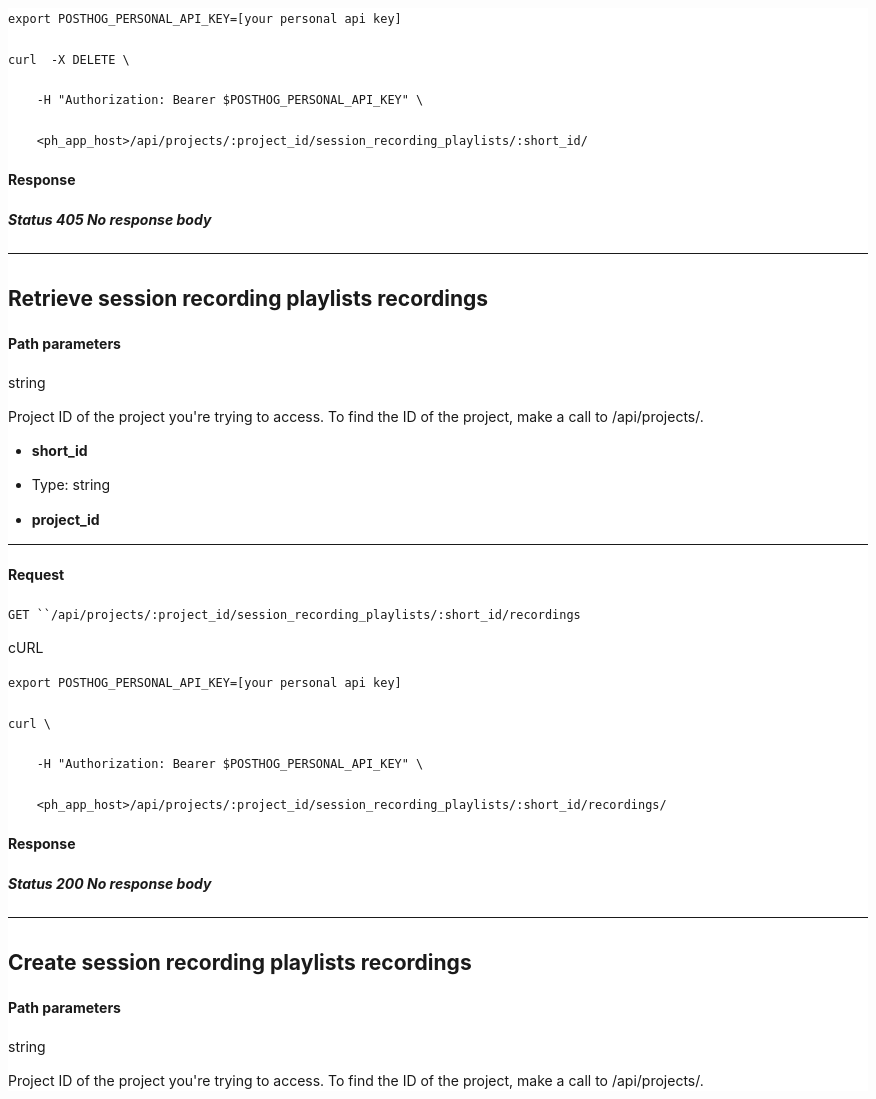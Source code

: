     export POSTHOG_PERSONAL_API_KEY=[your personal api key]

    curl  -X DELETE \

        -H "Authorization: Bearer $POSTHOG_PERSONAL_API_KEY" \

        <ph_app_host>/api/projects/:project_id/session_recording_playlists/:short_id/

#### Response

##### Status 405 No response body

---

## Retrieve session recording playlists recordings

#### Path parameters

string

Project ID of the project you're trying to access. To find the ID of the project, make a call to /api/projects/.

* **short_id**
* Type: string

* **project_id**

---

#### Request

`GET ``/api/projects/:project_id/session_recording_playlists/:short_id/recordings`

cURL

    export POSTHOG_PERSONAL_API_KEY=[your personal api key]

    curl \

        -H "Authorization: Bearer $POSTHOG_PERSONAL_API_KEY" \

        <ph_app_host>/api/projects/:project_id/session_recording_playlists/:short_id/recordings/

#### Response

##### Status 200 No response body

---

## Create session recording playlists recordings

#### Path parameters

string

Project ID of the project you're trying to access. To find the ID of the project, make a call to /api/projects/.
